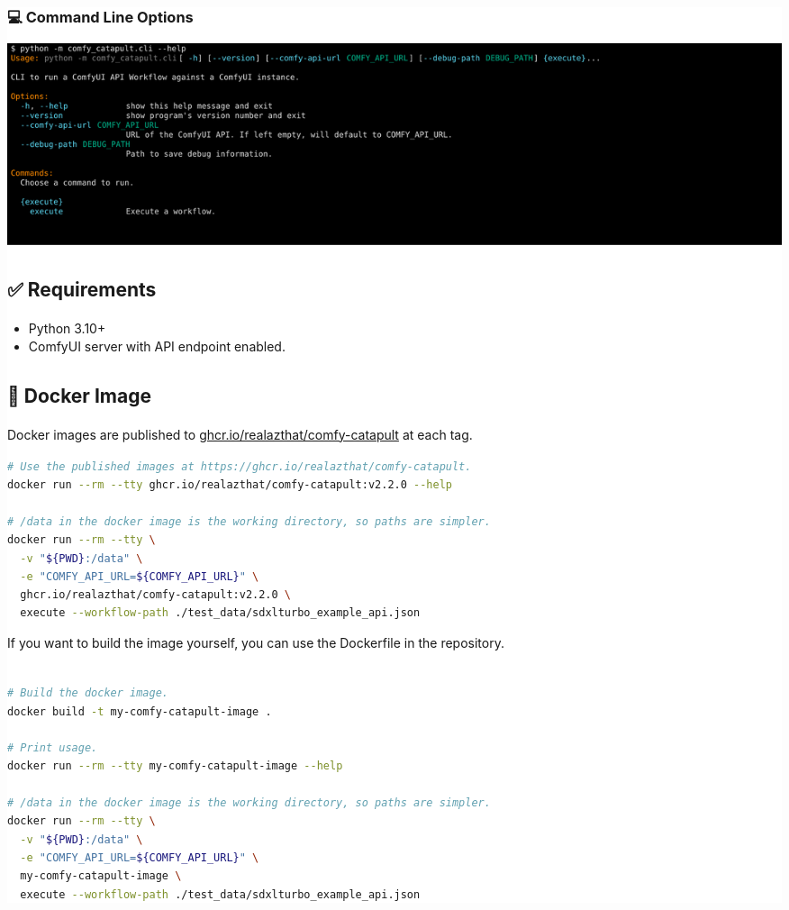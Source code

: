 ### 💻 Command Line Options


<img src="README.help.generated.svg" alt="Output of `python -m comfy_catapult.cli --help`" />


## ✅ Requirements

- Python 3.10+
- ComfyUI server with API endpoint enabled.

## 🐳 Docker Image

Docker images are published to [ghcr.io/realazthat/comfy-catapult][31] at each
tag.

```bash
# Use the published images at https://ghcr.io/realazthat/comfy-catapult.
docker run --rm --tty ghcr.io/realazthat/comfy-catapult:v2.2.0 --help

# /data in the docker image is the working directory, so paths are simpler.
docker run --rm --tty \
  -v "${PWD}:/data" \
  -e "COMFY_API_URL=${COMFY_API_URL}" \
  ghcr.io/realazthat/comfy-catapult:v2.2.0 \
  execute --workflow-path ./test_data/sdxlturbo_example_api.json
```

If you want to build the image yourself, you can use the Dockerfile in the
repository.


```bash

# Build the docker image.
docker build -t my-comfy-catapult-image .

# Print usage.
docker run --rm --tty my-comfy-catapult-image --help

# /data in the docker image is the working directory, so paths are simpler.
docker run --rm --tty \
  -v "${PWD}:/data" \
  -e "COMFY_API_URL=${COMFY_API_URL}" \
  my-comfy-catapult-image \
  execute --workflow-path ./test_data/sdxlturbo_example_api.json

```


[5]: https://github.com/andreyryabtsev/comfyui-python-api
[6]: https://github.com/BennyKok/comfyui-deploy
[7]: https://github.com/pydn/ComfyUI-to-Python-Extension
[8]: https://github.com/Chaoses-Ib/ComfyScript
[9]: https://pypi.org/project/hordelib/
[10]: https://github.com/nathannlu/comfyui-cloud
[13]: https://pypi.org/project/comfy_catapult/
[22]: https://github.com/piyushK52/comfy_runner
[23]: https://github.com/thecooltechguy/ComfyUI-ComfyRun
[24]: .github/logo-exported.svg
[27]: https://github.com/realazthat/comfy-catapult/tree/master
[28]: https://github.com/realazthat/comfy-catapult/tree/develop
[29]: https://github.com/city96/ComfyUI_NetDist
[30]: https://github.com/matan1905/ComfyUI-Serving-Toolkit
[31]: https://github.com/rvion/CushyStudio
